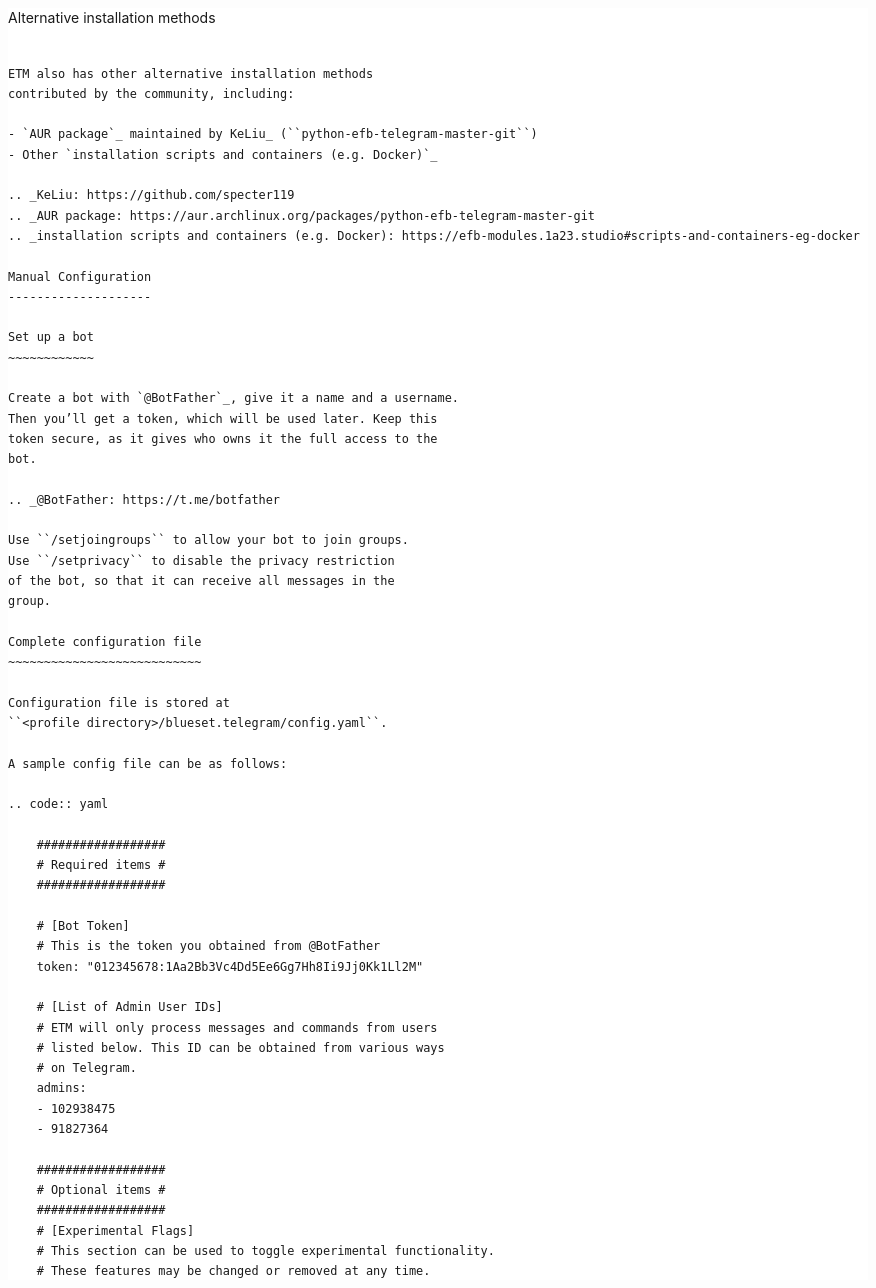 Alternative installation methods
~~~~~~~~~~~~~~~~~~~~~~~~~~~~~~~~

ETM also has other alternative installation methods
contributed by the community, including:

- `AUR package`_ maintained by KeLiu_ (``python-efb-telegram-master-git``)
- Other `installation scripts and containers (e.g. Docker)`_

.. _KeLiu: https://github.com/specter119
.. _AUR package: https://aur.archlinux.org/packages/python-efb-telegram-master-git
.. _installation scripts and containers (e.g. Docker): https://efb-modules.1a23.studio#scripts-and-containers-eg-docker

Manual Configuration
--------------------

Set up a bot
~~~~~~~~~~~~

Create a bot with `@BotFather`_, give it a name and a username.
Then you’ll get a token, which will be used later. Keep this
token secure, as it gives who owns it the full access to the
bot.

.. _@BotFather: https://t.me/botfather

Use ``/setjoingroups`` to allow your bot to join groups.
Use ``/setprivacy`` to disable the privacy restriction
of the bot, so that it can receive all messages in the
group.

Complete configuration file
~~~~~~~~~~~~~~~~~~~~~~~~~~~

Configuration file is stored at
``<profile directory>/blueset.telegram/config.yaml``.

A sample config file can be as follows:

.. code:: yaml

    ##################
    # Required items #
    ##################

    # [Bot Token]
    # This is the token you obtained from @BotFather
    token: "012345678:1Aa2Bb3Vc4Dd5Ee6Gg7Hh8Ii9Jj0Kk1Ll2M"

    # [List of Admin User IDs]
    # ETM will only process messages and commands from users
    # listed below. This ID can be obtained from various ways 
    # on Telegram.
    admins:
    - 102938475
    - 91827364

    ##################
    # Optional items #
    ##################
    # [Experimental Flags]
    # This section can be used to toggle experimental functionality.
    # These features may be changed or removed at any time.
~~~~~~~~~~~~~~~~~~~~~~~~~~~~~~~~